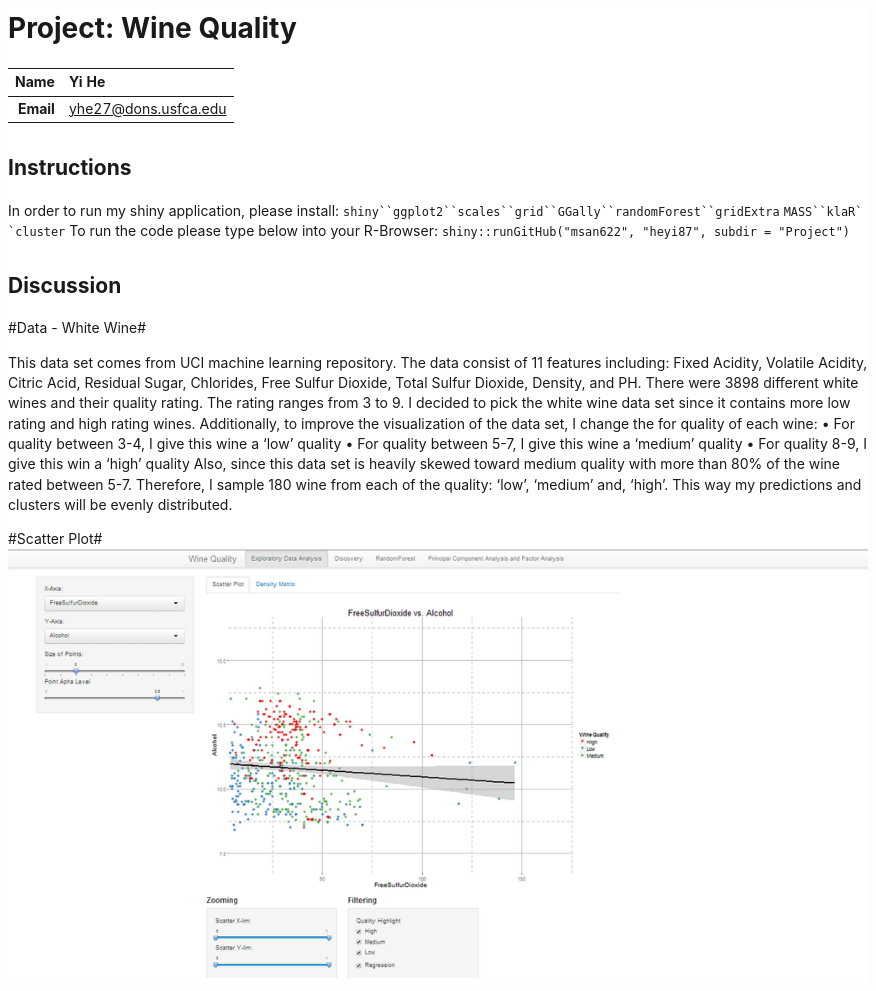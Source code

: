 Project: Wine Quality
==============================

| **Name**  | Yi He  |
|----------:|:-------------|
| **Email** | yhe27@dons.usfca.edu |

## Instructions ##

In order to run my shiny application, please install:
`shiny``ggplot2``scales``grid``GGally``randomForest``gridExtra`
`MASS``klaR``cluster`
To run the code please type below into your R-Browser:
`shiny::runGitHub("msan622", "heyi87", subdir = "Project")`

## Discussion ##

#Data - White Wine#

This data set comes from UCI machine learning repository. The data consist of 11 features including: Fixed Acidity, Volatile Acidity, Citric Acid, Residual Sugar, Chlorides, Free Sulfur Dioxide, Total Sulfur Dioxide, Density, and PH. There were 3898 different white wines and their quality rating. The rating ranges from 3 to 9. I decided to pick the white wine data set since it contains more low rating and high rating wines. Additionally, to improve the visualization of the data set, I change the  for quality of each wine:
•	For quality between 3-4, I give this wine a ‘low’ quality
•	For quality between 5-7, I give this wine a ‘medium’ quality
•	For quality 8-9, I give this win a ‘high’ quality
Also, since this data set is heavily skewed toward medium quality with more than 80% of the wine rated between 5-7. Therefore, I sample 180 wine from each of the quality: ‘low’, ‘medium’ and, ‘high’. This way my predictions and clusters will be evenly distributed. 

#Scatter Plot#
![IMAGE](scatter.png)
